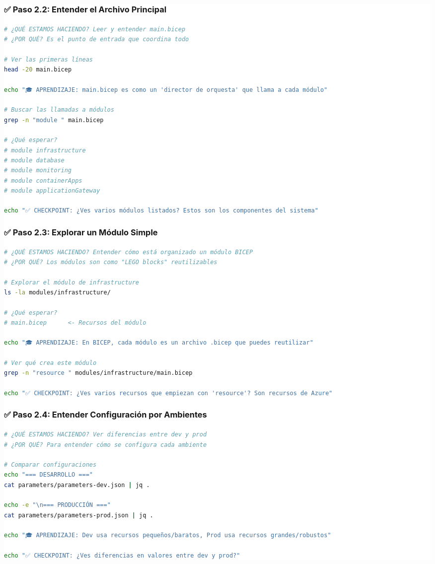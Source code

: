 ### ✅ **Paso 2.2: Entender el Archivo Principal**
```bash
# ¿QUÉ ESTAMOS HACIENDO? Leer y entender main.bicep
# ¿POR QUÉ? Es el punto de entrada que coordina todo

# Ver las primeras líneas
head -20 main.bicep

echo "🎓 APRENDIZAJE: main.bicep es como un 'director de orquesta' que llama a cada módulo"

# Buscar las llamadas a módulos
grep -n "module " main.bicep

# ¿Qué esperar?
# module infrastructure
# module database
# module monitoring
# module containerApps
# module applicationGateway

echo "✅ CHECKPOINT: ¿Ves varios módulos listados? Estos son los componentes del sistema"
```

### ✅ **Paso 2.3: Explorar un Módulo Simple**
```bash
# ¿QUÉ ESTAMOS HACIENDO? Entender cómo está organizado un módulo BICEP
# ¿POR QUÉ? Los módulos son como "LEGO blocks" reutilizables

# Explorar el módulo de infrastructure
ls -la modules/infrastructure/

# ¿Qué esperar?
# main.bicep      <- Recursos del módulo

echo "🎓 APRENDIZAJE: En BICEP, cada módulo es un archivo .bicep que puedes reutilizar"

# Ver qué crea este módulo
grep -n "resource " modules/infrastructure/main.bicep

echo "✅ CHECKPOINT: ¿Ves varios recursos que empiezan con 'resource'? Son recursos de Azure"
```

### ✅ **Paso 2.4: Entender Configuración por Ambientes**
```bash
# ¿QUÉ ESTAMOS HACIENDO? Ver diferencias entre dev y prod
# ¿POR QUÉ? Para entender cómo se configura cada ambiente

# Comparar configuraciones
echo "=== DESARROLLO ==="
cat parameters/parameters-dev.json | jq .

echo -e "\n=== PRODUCCIÓN ==="  
cat parameters/parameters-prod.json | jq .

echo "🎓 APRENDIZAJE: Dev usa recursos pequeños/baratos, Prod usa recursos grandes/robustos"

echo "✅ CHECKPOINT: ¿Ves diferencias en valores entre dev y prod?"
```
